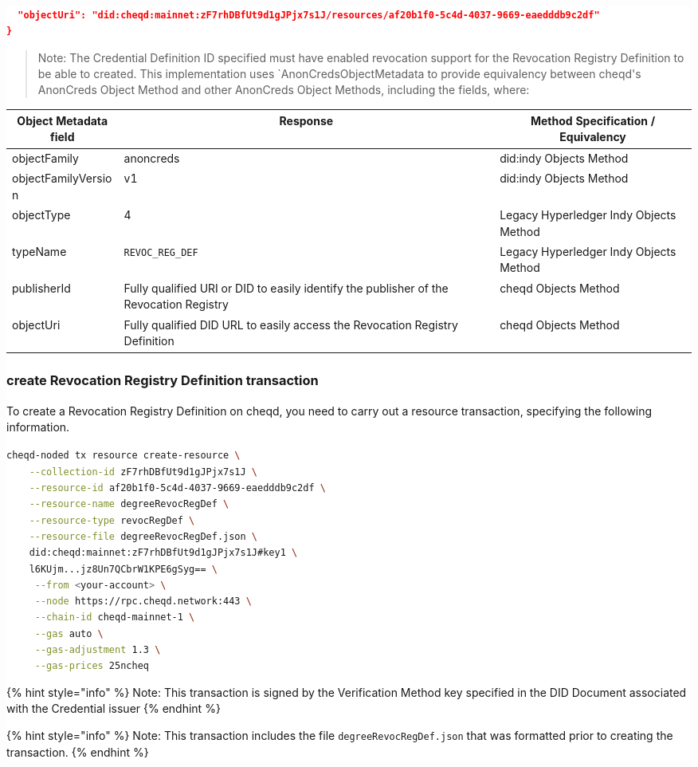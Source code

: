 ```json
  "objectUri": "did:cheqd:mainnet:zF7rhDBfUt9d1gJPjx7s1J/resources/af20b1f0-5c4d-4037-9669-eaedddb9c2df"
}
```

> Note: The Credential Definition ID specified must have enabled revocation support for the Revocation Registry Definition to be able to created. This implementation uses \`AnonCredsObjectMetadata to provide equivalency between cheqd's AnonCreds Object Method and other AnonCreds Object Methods, including the fields, where:

| Object Metadata field | Response                                                                               | Method Specification / Equivalency     |
| --------------------- | -------------------------------------------------------------------------------------- | -------------------------------------- |
| objectFamily          | anoncreds                                                                              | did:indy Objects Method                |
| objectFamilyVersion   | v1                                                                                     | did:indy Objects Method                |
| objectType            | 4                                                                                      | Legacy Hyperledger Indy Objects Method |
| typeName              | `REVOC_REG_DEF`                                                                        | Legacy Hyperledger Indy Objects Method |
| publisherId           | Fully qualified URI or DID to easily identify the publisher of the Revocation Registry | cheqd Objects Method                   |
| objectUri             | Fully qualified DID URL to easily access the Revocation Registry Definition            | cheqd Objects Method                   |

### create Revocation Registry Definition transaction

To create a Revocation Registry Definition on cheqd, you need to carry out a resource transaction, specifying the following information.

```bash
cheqd-noded tx resource create-resource \
    --collection-id zF7rhDBfUt9d1gJPjx7s1J \
    --resource-id af20b1f0-5c4d-4037-9669-eaedddb9c2df \
    --resource-name degreeRevocRegDef \
    --resource-type revocRegDef \
    --resource-file degreeRevocRegDef.json \
    did:cheqd:mainnet:zF7rhDBfUt9d1gJPjx7s1J#key1 \
    l6KUjm...jz8Un7QCbrW1KPE6gSyg== \
     --from <your-account> \
     --node https://rpc.cheqd.network:443 \
     --chain-id cheqd-mainnet-1 \
     --gas auto \
     --gas-adjustment 1.3 \
     --gas-prices 25ncheq
```

{% hint style="info" %}
Note: This transaction is signed by the Verification Method key specified in the DID Document associated with the Credential issuer
{% endhint %}

{% hint style="info" %}
Note: This transaction includes the file `degreeRevocRegDef.json` that was formatted prior to creating the transaction.
{% endhint %}
